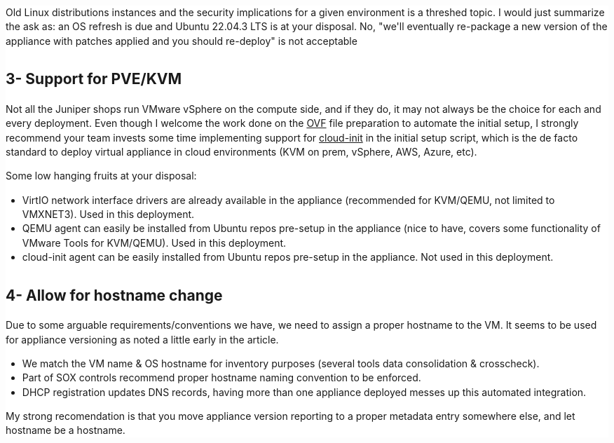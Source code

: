 Old Linux distributions instances and the security implications for a given environment is a threshed topic. I would just summarize the ask as: an OS refresh is due and Ubuntu 22.04.3 LTS is at your disposal. No, "we'll eventually re-package a new version of the appliance with patches applied and you should re-deploy" is not acceptable

## 3- Support for PVE/KVM

Not all the Juniper shops run VMware vSphere on the compute side, and if they do, it may not always be the choice for each and every deployment. Even though I welcome the work done on the [OVF](https://www.dmtf.org/standards/ovf) file preparation to automate the initial setup, I strongly recommend your team invests some time implementing support for [cloud-init](https://cloudinit.readthedocs.io/en/latest/) in the initial setup script, which is the de facto standard to deploy virtual appliance in cloud environments (KVM on prem, vSphere, AWS, Azure, etc).

Some low hanging fruits at your disposal:
- VirtIO network interface drivers are already available in the appliance (recommended for KVM/QEMU, not limited to VMXNET3). Used in this deployment.
- QEMU agent can easily be installed from Ubuntu repos pre-setup in the appliance (nice to have, covers some functionality of VMware Tools for KVM/QEMU). Used in this deployment.
- cloud-init agent can be easily installed from Ubuntu repos pre-setup in the appliance. Not used in this deployment.

## 4- Allow for hostname change

Due to some arguable requirements/conventions we have, we need to assign a proper hostname to the VM. It seems to be used for appliance versioning as noted a little early in the article.
- We match the VM name & OS hostname for inventory purposes (several tools data consolidation & crosscheck).
- Part of SOX controls recommend proper hostname naming convention to be enforced.
- DHCP registration updates DNS records, having more than one appliance deployed messes up this automated integration.

My strong recomendation is that you move appliance version reporting to a proper metadata entry somewhere else, and let hostname be a hostname.
